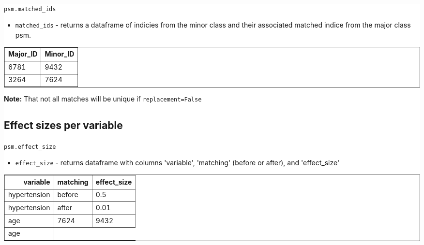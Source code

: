 ```python
psm.matched_ids
```

* `matched_ids` - returns  a  dataframe  of  indicies from  the  minor  class  and  their  associated  matched indice from the major class psm.

<table border="1" class="dataframe">
  <thead>
    <tr style="text-align: right;">
      <th>Major_ID</th>
      <th>Minor_ID</th>
    </tr>
  </thead>
  <tbody>
    <tr>
      <td>6781</td>
      <td>9432</td>
    </tr>
    <tr>
      <td>3264</td>
      <td>7624</td>
    </tr>
    <tr>
    </tr>
  </tbody>
</table>


**Note:**
That not all matches will be unique if `replacement=False`

## Effect sizes per variable

```python
psm.effect_size
```

* `effect_size` - returns  dataframe  with  columns 'variable', 'matching' (before or after), and 'effect_size'

<table border="1" class="dataframe">
  <thead>
    <tr style="text-align: right;">
      <th>variable</th>
      <th>matching</th>
      <th>effect_size</th>
    </tr>
  </thead>
  <tbody>
    <tr>
      <td>hypertension</td>
      <td>before</td>
      <td>0.5</td>
    </tr>
    <tr>
      <td>hypertension</td>
      <td>after</td>
      <td>0.01</td>
    </tr>
    <tr>
      <td>age</td>
      <td>7624</td>
      <td>9432</td>
    </tr>
    <tr>
      <td>age</td>